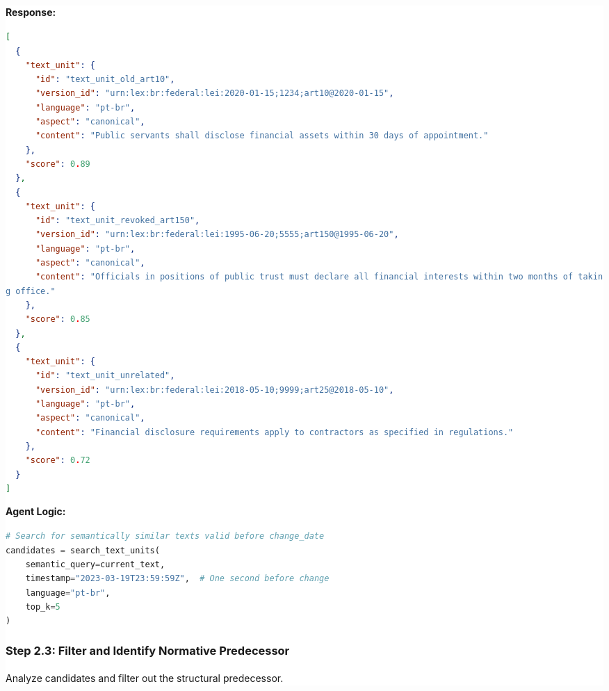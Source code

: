 **Response:**
```json
[
  {
    "text_unit": {
      "id": "text_unit_old_art10",
      "version_id": "urn:lex:br:federal:lei:2020-01-15;1234;art10@2020-01-15",
      "language": "pt-br",
      "aspect": "canonical",
      "content": "Public servants shall disclose financial assets within 30 days of appointment."
    },
    "score": 0.89
  },
  {
    "text_unit": {
      "id": "text_unit_revoked_art150",
      "version_id": "urn:lex:br:federal:lei:1995-06-20;5555;art150@1995-06-20",
      "language": "pt-br",
      "aspect": "canonical",
      "content": "Officials in positions of public trust must declare all financial interests within two months of taking office."
    },
    "score": 0.85
  },
  {
    "text_unit": {
      "id": "text_unit_unrelated",
      "version_id": "urn:lex:br:federal:lei:2018-05-10;9999;art25@2018-05-10",
      "language": "pt-br",
      "aspect": "canonical",
      "content": "Financial disclosure requirements apply to contractors as specified in regulations."
    },
    "score": 0.72
  }
]
```

**Agent Logic:**
```python
# Search for semantically similar texts valid before change_date
candidates = search_text_units(
    semantic_query=current_text,
    timestamp="2023-03-19T23:59:59Z",  # One second before change
    language="pt-br",
    top_k=5
)
```

### Step 2.3: Filter and Identify Normative Predecessor

Analyze candidates and filter out the structural predecessor.
